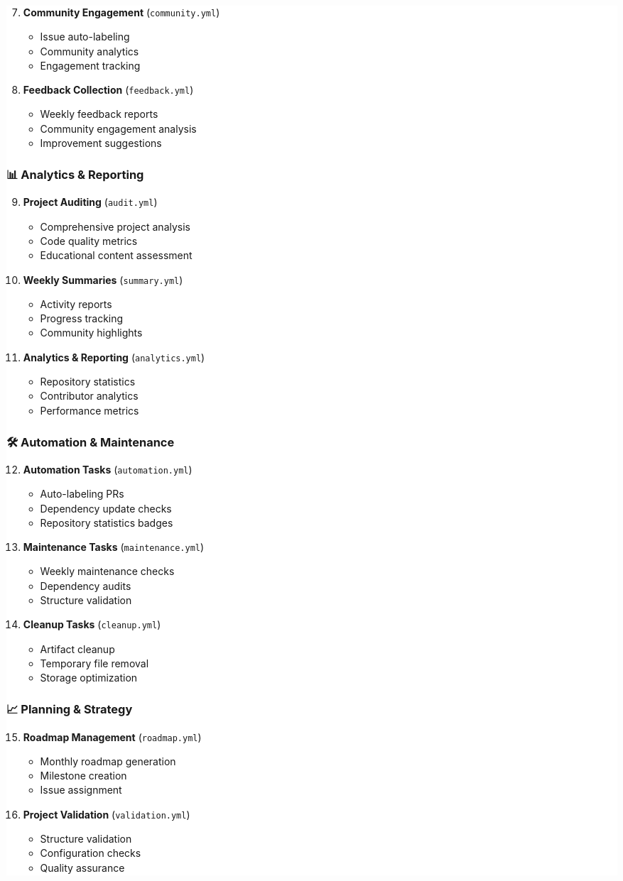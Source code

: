7. **Community Engagement** (`community.yml`)
   - Issue auto-labeling
   - Community analytics
   - Engagement tracking

8. **Feedback Collection** (`feedback.yml`)
   - Weekly feedback reports
   - Community engagement analysis
   - Improvement suggestions

### 📊 Analytics & Reporting
9. **Project Auditing** (`audit.yml`)
   - Comprehensive project analysis
   - Code quality metrics
   - Educational content assessment

10. **Weekly Summaries** (`summary.yml`)
    - Activity reports
    - Progress tracking
    - Community highlights

11. **Analytics & Reporting** (`analytics.yml`)
    - Repository statistics
    - Contributor analytics
    - Performance metrics

### 🛠️ Automation & Maintenance
12. **Automation Tasks** (`automation.yml`)
    - Auto-labeling PRs
    - Dependency update checks
    - Repository statistics badges

13. **Maintenance Tasks** (`maintenance.yml`)
    - Weekly maintenance checks
    - Dependency audits
    - Structure validation

14. **Cleanup Tasks** (`cleanup.yml`)
    - Artifact cleanup
    - Temporary file removal
    - Storage optimization

### 📈 Planning & Strategy
15. **Roadmap Management** (`roadmap.yml`)
    - Monthly roadmap generation
    - Milestone creation
    - Issue assignment

16. **Project Validation** (`validation.yml`)
    - Structure validation
    - Configuration checks
    - Quality assurance
